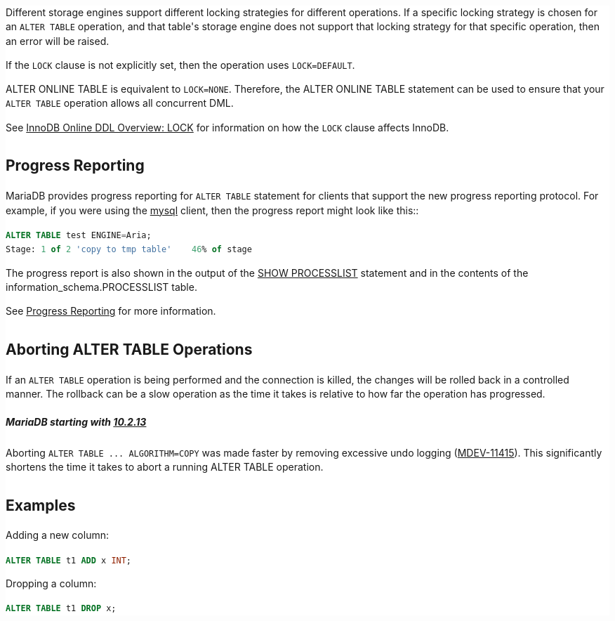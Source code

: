 Different storage engines support different locking strategies for different operations. If a specific locking strategy is chosen for an `ALTER TABLE` operation, and that table's storage engine does not support that locking strategy for that specific operation, then an error will be raised.

If the `LOCK` clause is not explicitly set, then the operation uses `LOCK=DEFAULT`.

<a undefined>ALTER ONLINE TABLE</a> is equivalent to `LOCK=NONE`. Therefore, the <a undefined>ALTER ONLINE TABLE</a> statement can be used to ensure that your `ALTER TABLE` operation allows all concurrent DML.

See [InnoDB Online DDL Overview: LOCK](/kb/en/innodb-online-ddl-overview/#lock) for information on how the `LOCK` clause affects InnoDB.

## Progress Reporting

MariaDB provides progress reporting for `ALTER TABLE` statement for clients
that support the new progress reporting protocol. For example, if you were using the [mysql](/clients-utilities/mysql-client/mysql-command-line-client/) client, then the progress report might look like this::

```sql
ALTER TABLE test ENGINE=Aria;
Stage: 1 of 2 'copy to tmp table'    46% of stage
```

The progress report is also shown in the output of the [SHOW PROCESSLIST](/sql-statements-structure/sql-statements/administrative-sql-statements/show/show-processlist/) statement and in the contents of the <a undefined>information_schema.PROCESSLIST</a> table.

See [Progress Reporting](/kb/en/progress-reporting/) for more information.

## Aborting ALTER TABLE Operations

If an `ALTER TABLE` operation is being performed and the connection is killed, the changes will be rolled back in a controlled manner. The rollback can be a slow operation as the time it takes is relative to how far the operation has progressed.

##### MariaDB starting with [10.2.13](/kb/en/mariadb-10213-release-notes/)

Aborting `ALTER TABLE ... ALGORITHM=COPY`  was made faster by removing excessive undo logging ([MDEV-11415](https://jira.mariadb.org/browse/MDEV-11415)).  This significantly shortens the time it takes to abort a running ALTER TABLE operation.

## Examples

Adding a new column:

```sql
ALTER TABLE t1 ADD x INT;
```

Dropping a column:

```sql
ALTER TABLE t1 DROP x;
```
